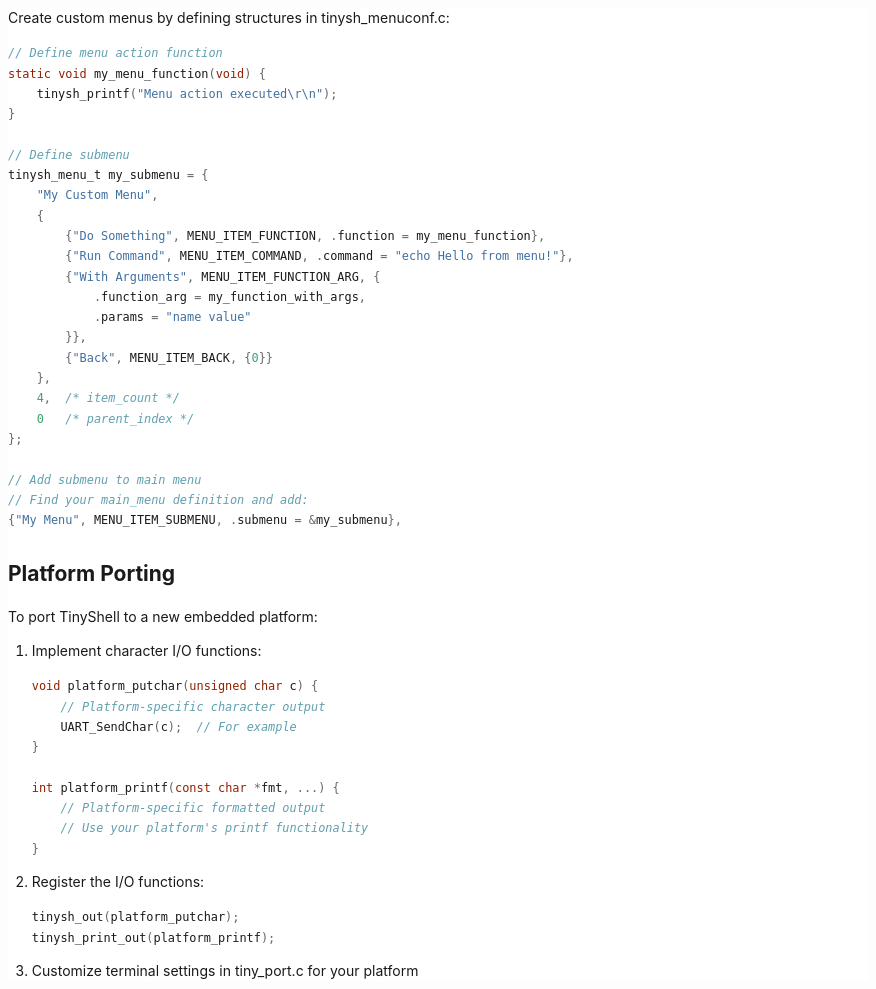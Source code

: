 Create custom menus by defining structures in tinysh_menuconf.c:

```c
// Define menu action function
static void my_menu_function(void) {
    tinysh_printf("Menu action executed\r\n");
}

// Define submenu
tinysh_menu_t my_submenu = {
    "My Custom Menu",
    {
        {"Do Something", MENU_ITEM_FUNCTION, .function = my_menu_function},
        {"Run Command", MENU_ITEM_COMMAND, .command = "echo Hello from menu!"},
        {"With Arguments", MENU_ITEM_FUNCTION_ARG, {
            .function_arg = my_function_with_args,
            .params = "name value"
        }},
        {"Back", MENU_ITEM_BACK, {0}}
    },
    4,  /* item_count */
    0   /* parent_index */
};

// Add submenu to main menu
// Find your main_menu definition and add:
{"My Menu", MENU_ITEM_SUBMENU, .submenu = &my_submenu},
```

## Platform Porting

To port TinyShell to a new embedded platform:

1. Implement character I/O functions:
   ```c
   void platform_putchar(unsigned char c) {
       // Platform-specific character output
       UART_SendChar(c);  // For example
   }
   
   int platform_printf(const char *fmt, ...) {
       // Platform-specific formatted output
       // Use your platform's printf functionality
   }
   ```

2. Register the I/O functions:
   ```c
   tinysh_out(platform_putchar);
   tinysh_print_out(platform_printf);
   ```

3. Customize terminal settings in tiny_port.c for your platform

